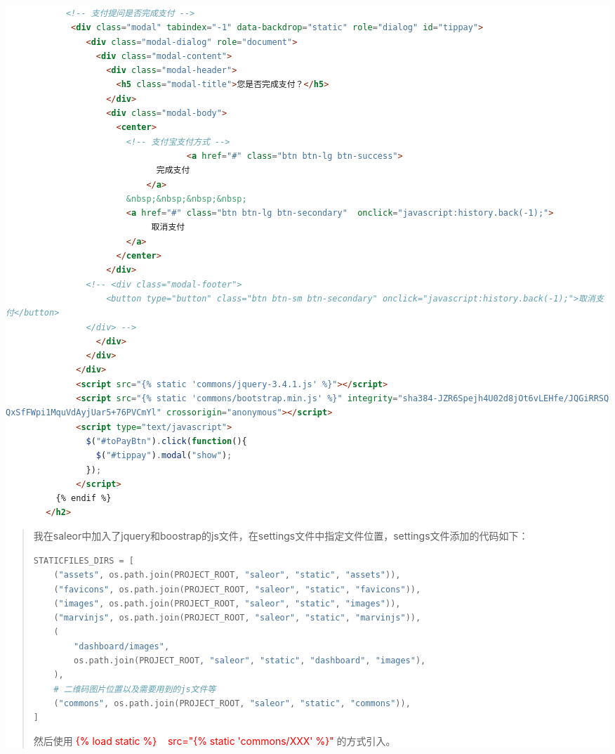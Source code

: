 ```html
            <!-- 支付提问是否完成支付 -->
             <div class="modal" tabindex="-1" data-backdrop="static" role="dialog" id="tippay">
                <div class="modal-dialog" role="document">
                  <div class="modal-content">
                    <div class="modal-header">
                      <h5 class="modal-title">您是否完成支付？</h5>
                    </div>
                    <div class="modal-body">
                      <center>
                        <!-- 支付宝支付方式 -->
                                    <a href="#" class="btn btn-lg btn-success">
                              完成支付
                            </a>
                        &nbsp;&nbsp;&nbsp;&nbsp;
                        <a href="#" class="btn btn-lg btn-secondary"  onclick="javascript:history.back(-1);">
                             取消支付
                        </a>
                      </center>
                    </div>
                <!-- <div class="modal-footer">
                    <button type="button" class="btn btn-sm btn-secondary" onclick="javascript:history.back(-1);">取消支付</button>
                </div> -->
                  </div>
                </div>
              </div>
              <script src="{% static 'commons/jquery-3.4.1.js' %}"></script>
              <script src="{% static 'commons/bootstrap.min.js' %}" integrity="sha384-JZR6Spejh4U02d8jOt6vLEHfe/JQGiRRSQQxSfFWpi1MquVdAyjUar5+76PVCmYl" crossorigin="anonymous"></script>
              <script type="text/javascript">
                $("#toPayBtn").click(function(){
                  $("#tippay").modal("show");
                });
              </script>
          {% endif %}
        </h2>
```

> 我在saleor中加入了jquery和boostrap的js文件，在settings文件中指定文件位置，settings文件添加的代码如下：
>
> ```python
> STATICFILES_DIRS = [
>     ("assets", os.path.join(PROJECT_ROOT, "saleor", "static", "assets")),
>     ("favicons", os.path.join(PROJECT_ROOT, "saleor", "static", "favicons")),
>     ("images", os.path.join(PROJECT_ROOT, "saleor", "static", "images")),
>     ("marvinjs", os.path.join(PROJECT_ROOT, "saleor", "static", "marvinjs")),
>     (
>         "dashboard/images",
>         os.path.join(PROJECT_ROOT, "saleor", "static", "dashboard", "images"),
>     ),
>     # 二维码图片位置以及需要用到的js文件等
>     ("commons", os.path.join(PROJECT_ROOT, "saleor", "static", "commons")),
> ]
> ```
>
> 然后使用 <font color=red>{% load static %}    src="{% static 'commons/XXX' %}"</font> 的方式引入。
